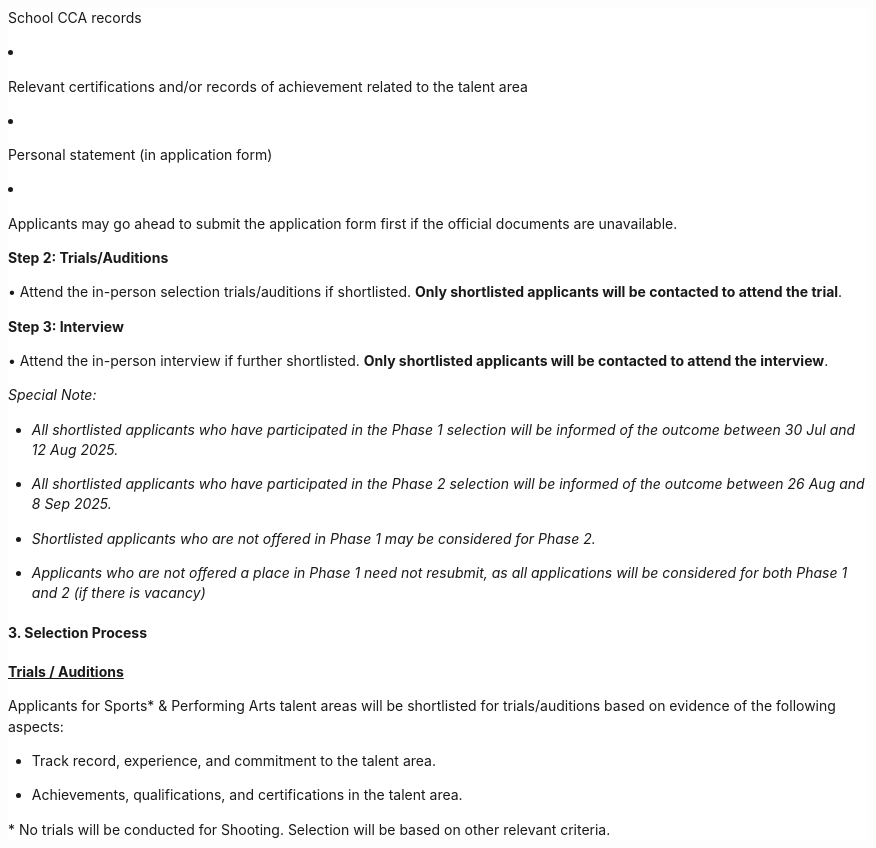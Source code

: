 <p>School CCA records</p>
</li>
<li>
<p>Relevant certifications and/or records of achievement related to the talent
area</p>
</li>
<li>
<p>Personal statement (in application form)</p>
</li>
</ul>
</li>
<li>
<p>Applicants may go ahead to submit the application form first if the official
documents are unavailable.</p>
</li>
</ul>
<p><strong>Step 2: Trials/Auditions</strong>
</p>
<p>• Attend the in-person selection trials/auditions if shortlisted. <strong>Only shortlisted applicants will be contacted to attend the trial</strong>.</p>
<p><strong>Step 3: Interview</strong>
</p>
<p>• Attend the in-person interview if further shortlisted. <strong>Only shortlisted applicants will be contacted to attend the interview</strong>.</p>
<p></p>
<p><em>Special Note:</em>
</p>
<ul>
<li>
<p><em>All shortlisted applicants who have participated in the Phase 1 selection will be informed of the outcome between 30 Jul and 12 Aug 2025.</em>
</p>
</li>
<li>
<p><em>All shortlisted applicants who have participated in the Phase 2 selection will be informed of the outcome between 26 Aug and 8 Sep 2025.</em>
</p>
</li>
<li>
<p><em>Shortlisted applicants who are not offered in Phase 1 may be considered for Phase 2.</em>
</p>
</li>
<li>
<p><em>Applicants who are not offered a place in Phase 1 need not resubmit, as all applications will be considered for both Phase 1 and 2 (if there is vacancy)</em>
</p>
</li>
</ul>
<h4>3. Selection Process</h4>
<p><strong><u>Trials / Auditions</u></strong>
</p>
<p>Applicants for Sports* &amp; Performing Arts talent areas will be shortlisted
for trials/auditions based on evidence of the following aspects:</p>
<ul data-tight="true" class="tight">
<li>
<p>Track record, experience, and commitment to the talent area.</p>
</li>
<li>
<p>Achievements, qualifications, and certifications in the talent area.</p>
</li>
</ul>
<p>* No trials will be conducted for Shooting. Selection will be based on
other relevant criteria.</p>
<p></p>